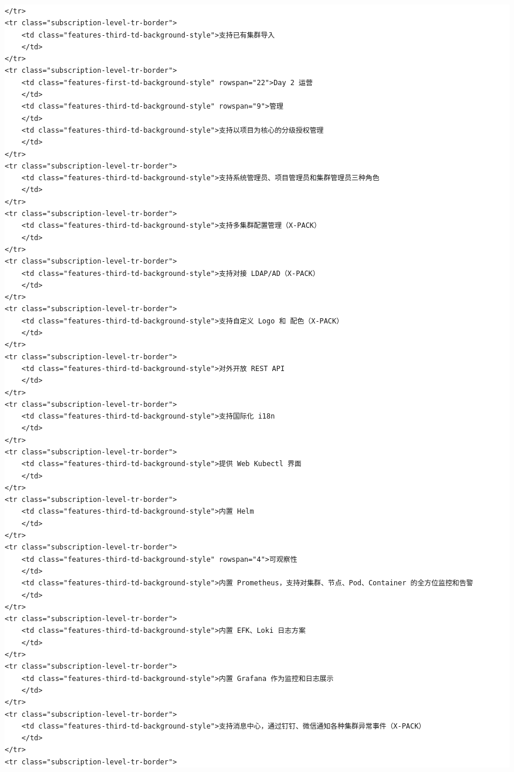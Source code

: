     </tr>
    <tr class="subscription-level-tr-border">
        <td class="features-third-td-background-style">支持已有集群导入
        </td>
    </tr>
    <tr class="subscription-level-tr-border">
        <td class="features-first-td-background-style" rowspan="22">Day 2 运营
        </td>
        <td class="features-third-td-background-style" rowspan="9">管理
        </td>
        <td class="features-third-td-background-style">支持以项目为核心的分级授权管理
        </td>
    </tr>
    <tr class="subscription-level-tr-border">
        <td class="features-third-td-background-style">支持系统管理员、项目管理员和集群管理员三种角色
        </td>
    </tr>
    <tr class="subscription-level-tr-border">
        <td class="features-third-td-background-style">支持多集群配置管理（X-PACK）
        </td>
    </tr>
    <tr class="subscription-level-tr-border">
        <td class="features-third-td-background-style">支持对接 LDAP/AD（X-PACK）
        </td>
    </tr>
    <tr class="subscription-level-tr-border">
        <td class="features-third-td-background-style">支持自定义 Logo 和 配色（X-PACK）
        </td>
    </tr>
    <tr class="subscription-level-tr-border">
        <td class="features-third-td-background-style">对外开放 REST API
        </td>
    </tr>
    <tr class="subscription-level-tr-border">
        <td class="features-third-td-background-style">支持国际化 i18n
        </td>
    </tr>
    <tr class="subscription-level-tr-border">
        <td class="features-third-td-background-style">提供 Web Kubectl 界面
        </td>
    </tr>
    <tr class="subscription-level-tr-border">
        <td class="features-third-td-background-style">内置 Helm
        </td>
    </tr>
    <tr class="subscription-level-tr-border">
        <td class="features-third-td-background-style" rowspan="4">可观察性
        </td>
        <td class="features-third-td-background-style">内置 Prometheus，支持对集群、节点、Pod、Container 的全方位监控和告警
        </td>
    </tr>
    <tr class="subscription-level-tr-border">
        <td class="features-third-td-background-style">内置 EFK、Loki 日志方案
        </td>
    </tr>
    <tr class="subscription-level-tr-border">
        <td class="features-third-td-background-style">内置 Grafana 作为监控和日志展示
        </td>
    </tr>
    <tr class="subscription-level-tr-border">
        <td class="features-third-td-background-style">支持消息中心，通过钉钉、微信通知各种集群异常事件（X-PACK）
        </td>
    </tr>
    <tr class="subscription-level-tr-border">